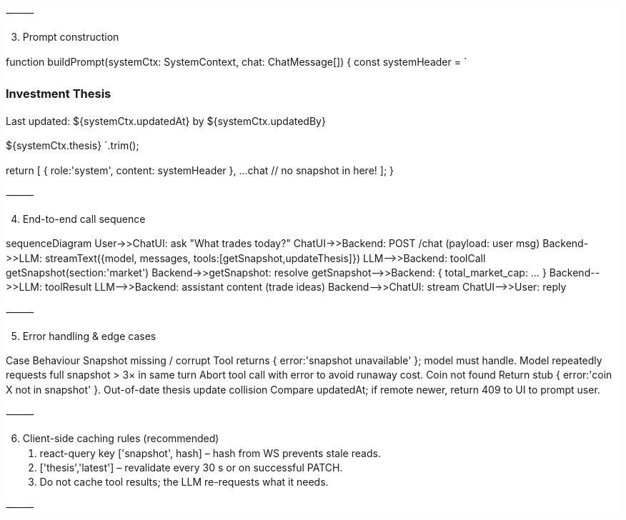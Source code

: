⸻

3.  Prompt construction

function buildPrompt(systemCtx: SystemContext, chat: ChatMessage[]) {
  const systemHeader = `
### Investment Thesis  
Last updated: ${systemCtx.updatedAt} by ${systemCtx.updatedBy}

${systemCtx.thesis}
  `.trim();

  return [
    { role:'system', content: systemHeader },
    ...chat           // no snapshot in here!
  ];
}


⸻

4.  End-to-end call sequence

sequenceDiagram
User->>ChatUI: ask "What trades today?"
ChatUI->>Backend: POST /chat (payload: user msg)
Backend->>LLM: streamText({model, messages, tools:[getSnapshot,updateThesis]})
LLM-->>Backend: toolCall getSnapshot(section:'market')
Backend->>getSnapshot: resolve
getSnapshot-->>Backend: { total_market_cap: … }
Backend-->>LLM: toolResult
LLM-->>Backend: assistant content (trade ideas)
Backend-->>ChatUI: stream
ChatUI-->>User: reply


⸻

5.  Error handling & edge cases

Case	Behaviour
Snapshot missing / corrupt	Tool returns { error:'snapshot unavailable' }; model must handle.
Model repeatedly requests full snapshot > 3× in same turn	Abort tool call with error to avoid runaway cost.
Coin not found	Return stub { error:'coin X not in snapshot' }.
Out-of-date thesis update collision	Compare updatedAt; if remote newer, return 409 to UI to prompt user.


⸻

6.  Client-side caching rules  (recommended)
	1.	react-query key ['snapshot', hash] – hash from WS prevents stale reads.
	2.	['thesis','latest'] – revalidate every 30 s or on successful PATCH.
	3.	Do not cache tool results; the LLM re-requests what it needs.

⸻